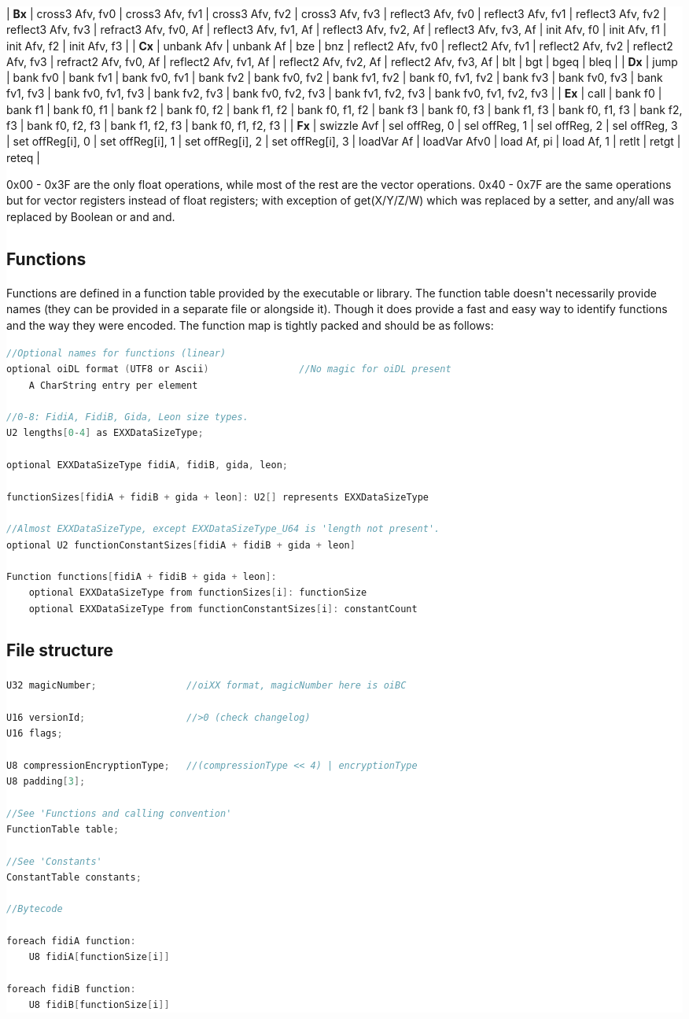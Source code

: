 | **Bx**   | cross3 Afv, fv0    | cross3 Afv, fv1    | cross3 Afv, fv2    | cross3 Afv, fv3    | reflect3 Afv, fv0    | reflect3 Afv, fv1    | reflect3 Afv, fv2    | reflect3 Afv, fv3    | refract3 Afv, fv0, Af | reflect3 Afv, fv1, Af | reflect3 Afv, fv2, Af | reflect3 Afv, fv3, Af | init Afv, f0      | init Afv, f1       | init Afv, f2       | init Afv, f3            |
| **Cx**   | unbank Afv         | unbank Af          | bze                | bnz                | reflect2 Afv, fv0    | reflect2 Afv, fv1    | reflect2 Afv, fv2    | reflect2 Afv, fv3    | refract2 Afv, fv0, Af | reflect2 Afv, fv1, Af | reflect2 Afv, fv2, Af | reflect2 Afv, fv3, Af | blt               | bgt                | bgeq               | bleq                    |
| **Dx**   | jump               | bank fv0           | bank fv1           | bank fv0, fv1      | bank fv2             | bank fv0, fv2        | bank fv1, fv2        | bank f0, fv1, fv2    | bank fv3              | bank fv0, fv3         | bank fv1, fv3         | bank fv0, fv1, fv3    | bank fv2, fv3     | bank fv0, fv2, fv3 | bank fv1, fv2, fv3 | bank fv0, fv1, fv2, fv3 |
| **Ex**   | call               | bank f0            | bank f1            | bank f0, f1        | bank f2              | bank f0, f2          | bank f1, f2          | bank f0, f1, f2      | bank f3               | bank f0, f3           | bank f1, f3           | bank f0, f1, f3       | bank f2, f3       | bank f0, f2, f3    | bank f1, f2, f3    | bank f0, f1, f2, f3     |
| **Fx**   | swizzle Avf        | sel offReg, 0      | sel offReg, 1      | sel offReg, 2      | sel offReg, 3        | set offReg[i],  0    | set offReg[i],  1    | set offReg[i],  2    | set offReg[i],  3     | loadVar Af            | loadVar Afv0          | load Af, pi           | load Af, 1        | retlt              | retgt              | reteq                   |

0x00 - 0x3F are the only float operations, while most of the rest are the vector operations. 0x40 - 0x7F are the same operations but for vector registers instead of float registers; with exception of get(X/Y/Z/W) which was replaced by a setter, and any/all was replaced by Boolean or and and.

## Functions

Functions are defined in a function table provided by the executable or library. The function table doesn't necessarily provide names (they can be provided in a separate file or alongside it). Though it does provide a fast and easy way to identify functions and the way they were encoded. The function map is tightly packed and should be as follows:

```c
//Optional names for functions (linear)
optional oiDL format (UTF8 or Ascii)				//No magic for oiDL present
    A CharString entry per element
    
//0-8: FidiA, FidiB, Gida, Leon size types.
U2 lengths[0-4] as EXXDataSizeType;

optional EXXDataSizeType fidiA, fidiB, gida, leon;

functionSizes[fidiA + fidiB + gida + leon]: U2[] represents EXXDataSizeType
        
//Almost EXXDataSizeType, except EXXDataSizeType_U64 is 'length not present'.
optional U2 functionConstantSizes[fidiA + fidiB + gida + leon]

Function functions[fidiA + fidiB + gida + leon]:
	optional EXXDataSizeType from functionSizes[i]: functionSize
	optional EXXDataSizeType from functionConstantSizes[i]: constantCount
```

## File structure

```c
U32 magicNumber;				//oiXX format, magicNumber here is oiBC

U16 versionId;					//>0 (check changelog)
U16 flags;

U8 compressionEncryptionType;	//(compressionType << 4) | encryptionType
U8 padding[3];

//See 'Functions and calling convention'
FunctionTable table;

//See 'Constants'
ConstantTable constants;

//Bytecode

foreach fidiA function:
	U8 fidiA[functionSize[i]]
        
foreach fidiB function:
	U8 fidiB[functionSize[i]]
```